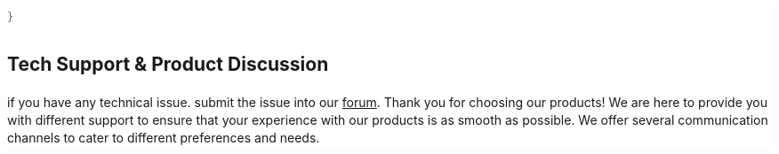 ```cpp
}
```
## Tech Support & Product Discussion
 if you have any technical issue.  submit the issue into our [forum](http://forum.seeedstudio.com/). 
Thank you for choosing our products! We are here to provide you with different support to ensure that your experience with our products is as smooth as possible. We offer several communication channels to cater to different preferences and needs.

<div class="button_tech_support_container">
<a href="https://forum.seeedstudio.com/" class="button_forum"></a> 
<a href="https://www.seeedstudio.com/contacts" class="button_email"></a>
</div>

<div class="button_tech_support_container">
<a href="https://discord.gg/eWkprNDMU7" class="button_discord"></a> 
<a href="https://github.com/Seeed-Studio/wiki-documents/discussions/69" class="button_discussion"></a>
</div>